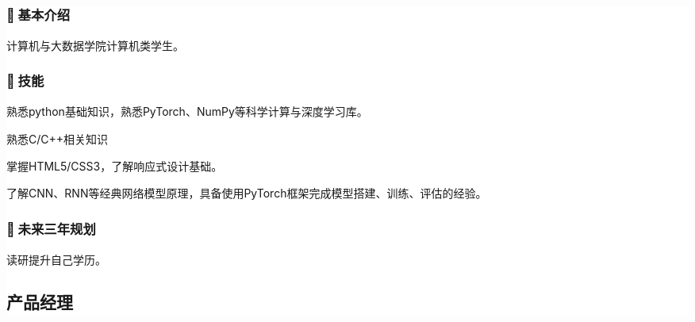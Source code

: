 

### 📝 基本介绍

计算机与大数据学院计算机类学生。

### 🚀 技能

熟悉python基础知识，熟悉PyTorch、NumPy等科学计算与深度学习库。

熟悉C/C++相关知识

掌握HTML5/CSS3，了解响应式设计基础。

了解CNN、RNN等经典网络模型原理，具备使用PyTorch框架完成模型搭建、训练、评估的经验。

### 🎯 未来三年规划

读研提升自己学历。

</td>
</tr>
</table>

## 产品经理
